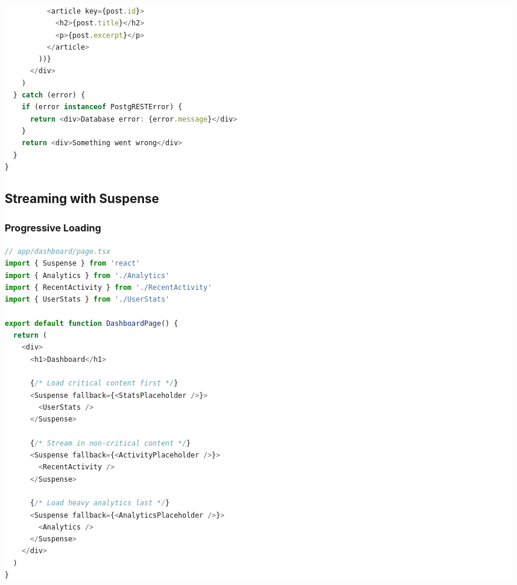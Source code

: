 ```typescript
          <article key={post.id}>
            <h2>{post.title}</h2>
            <p>{post.excerpt}</p>
          </article>
        ))}
      </div>
    )
  } catch (error) {
    if (error instanceof PostgRESTError) {
      return <div>Database error: {error.message}</div>
    }
    return <div>Something went wrong</div>
  }
}
```

## Streaming with Suspense

### Progressive Loading

```typescript
// app/dashboard/page.tsx
import { Suspense } from 'react'
import { Analytics } from './Analytics'
import { RecentActivity } from './RecentActivity'
import { UserStats } from './UserStats'

export default function DashboardPage() {
  return (
    <div>
      <h1>Dashboard</h1>
      
      {/* Load critical content first */}
      <Suspense fallback={<StatsPlaceholder />}>
        <UserStats />
      </Suspense>
      
      {/* Stream in non-critical content */}
      <Suspense fallback={<ActivityPlaceholder />}>
        <RecentActivity />
      </Suspense>
      
      {/* Load heavy analytics last */}
      <Suspense fallback={<AnalyticsPlaceholder />}>
        <Analytics />
      </Suspense>
    </div>
  )
}
```
